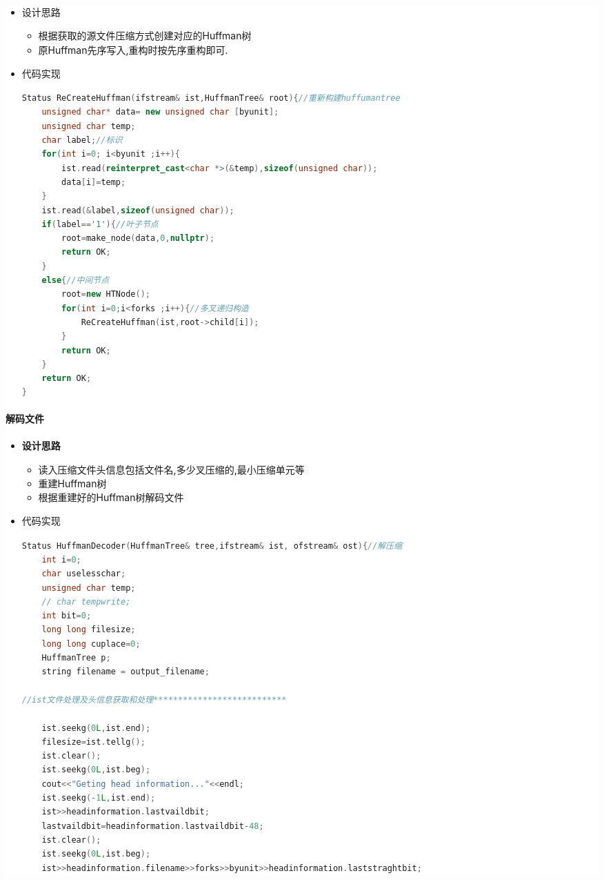 * 设计思路

  * 根据获取的源文件压缩方式创建对应的Huffman树
  * 原Huffman先序写入,重构时按先序重构即可.

* 代码实现

  ```c++
  Status ReCreateHuffman(ifstream& ist,HuffmanTree& root){//重新构建huffumantree
      unsigned char* data= new unsigned char [byunit];
      unsigned char temp;
      char label;//标识
      for(int i=0; i<byunit ;i++){
          ist.read(reinterpret_cast<char *>(&temp),sizeof(unsigned char));
          data[i]=temp;
      }
      ist.read(&label,sizeof(unsigned char));
      if(label=='1'){//叶子节点
          root=make_node(data,0,nullptr);
          return OK;
      }
      else{//中间节点
          root=new HTNode();
          for(int i=0;i<forks ;i++){//多叉递归构造
              ReCreateHuffman(ist,root->child[i]);
          }
          return OK;
      }
      return OK;
  }
  ```

#### 解码文件

* **设计思路**

  * 读入压缩文件头信息包括文件名,多少叉压缩的,最小压缩单元等
  * 重建Huffman树
  * 根据重建好的Huffman树解码文件

* 代码实现

  ```c++
  Status HuffmanDecoder(HuffmanTree& tree,ifstream& ist, ofstream& ost){//解压缩
      int i=0;
      char uselesschar;
      unsigned char temp;
      // char tempwrite;
      int bit=0;
      long long filesize;
      long long cuplace=0;
      HuffmanTree p;
      string filename = output_filename;
  
  //ist文件处理及头信息获取和处理***************************
  
      ist.seekg(0L,ist.end);
      filesize=ist.tellg();
      ist.clear();
      ist.seekg(0L,ist.beg);
      cout<<"Geting head information..."<<endl;
      ist.seekg(-1L,ist.end);
      ist>>headinformation.lastvaildbit;
      lastvaildbit=headinformation.lastvaildbit-48;
      ist.clear();
      ist.seekg(0L,ist.beg);
      ist>>headinformation.filename>>forks>>byunit>>headinformation.laststraghtbit;
  ```